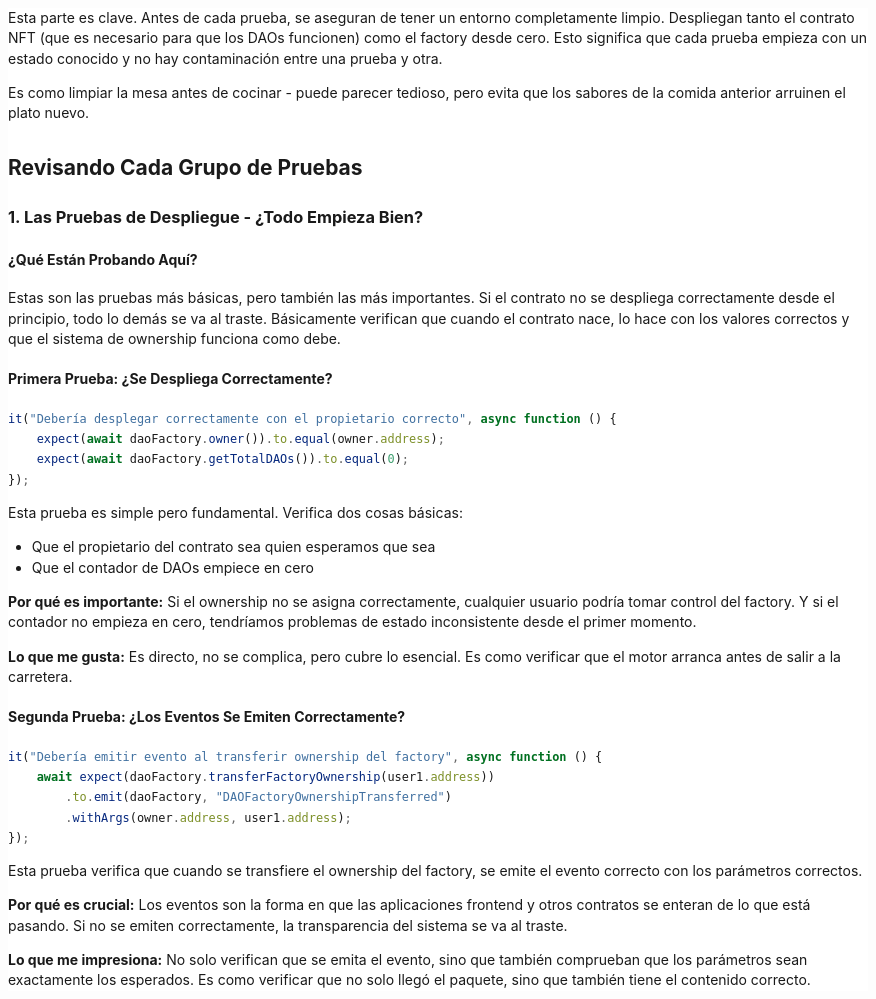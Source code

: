 Esta parte es clave. Antes de cada prueba, se aseguran de tener un entorno completamente limpio. Despliegan tanto el contrato NFT (que es necesario para que los DAOs funcionen) como el factory desde cero. Esto significa que cada prueba empieza con un estado conocido y no hay contaminación entre una prueba y otra.

Es como limpiar la mesa antes de cocinar - puede parecer tedioso, pero evita que los sabores de la comida anterior arruinen el plato nuevo.

## Revisando Cada Grupo de Pruebas

### 1. Las Pruebas de Despliegue - ¿Todo Empieza Bien?

#### ¿Qué Están Probando Aquí?

Estas son las pruebas más básicas, pero también las más importantes. Si el contrato no se despliega correctamente desde el principio, todo lo demás se va al traste. Básicamente verifican que cuando el contrato nace, lo hace con los valores correctos y que el sistema de ownership funciona como debe.

#### Primera Prueba: ¿Se Despliega Correctamente?

```typescript
it("Debería desplegar correctamente con el propietario correcto", async function () {
    expect(await daoFactory.owner()).to.equal(owner.address);
    expect(await daoFactory.getTotalDAOs()).to.equal(0);
});
```

Esta prueba es simple pero fundamental. Verifica dos cosas básicas:
- Que el propietario del contrato sea quien esperamos que sea
- Que el contador de DAOs empiece en cero

**Por qué es importante:** Si el ownership no se asigna correctamente, cualquier usuario podría tomar control del factory. Y si el contador no empieza en cero, tendríamos problemas de estado inconsistente desde el primer momento.

**Lo que me gusta:** Es directo, no se complica, pero cubre lo esencial. Es como verificar que el motor arranca antes de salir a la carretera.

#### Segunda Prueba: ¿Los Eventos Se Emiten Correctamente?

```typescript
it("Debería emitir evento al transferir ownership del factory", async function () {
    await expect(daoFactory.transferFactoryOwnership(user1.address))
        .to.emit(daoFactory, "DAOFactoryOwnershipTransferred")
        .withArgs(owner.address, user1.address);
});
```

Esta prueba verifica que cuando se transfiere el ownership del factory, se emite el evento correcto con los parámetros correctos.

**Por qué es crucial:** Los eventos son la forma en que las aplicaciones frontend y otros contratos se enteran de lo que está pasando. Si no se emiten correctamente, la transparencia del sistema se va al traste.

**Lo que me impresiona:** No solo verifican que se emita el evento, sino que también comprueban que los parámetros sean exactamente los esperados. Es como verificar que no solo llegó el paquete, sino que también tiene el contenido correcto.
